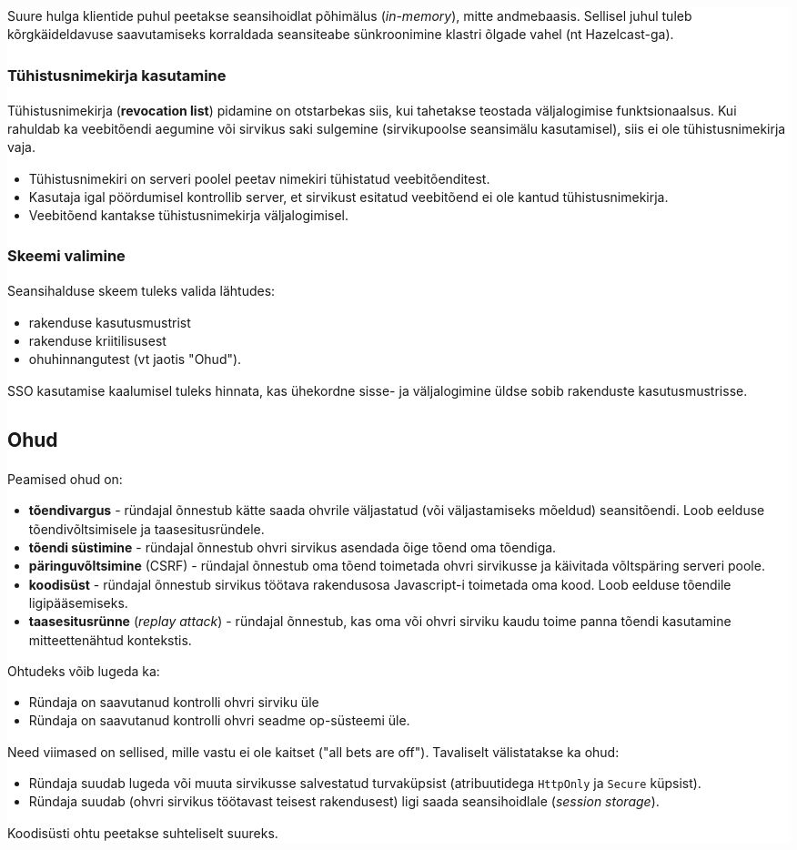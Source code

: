Suure hulga klientide puhul peetakse seansihoidlat põhimälus (_in-memory_), mitte andmebaasis. Sellisel juhul tuleb kõrgkäideldavuse saavutamiseks korraldada seansiteabe sünkroonimine klastri õlgade vahel (nt Hazelcast-ga). 

### Tühistusnimekirja kasutamine

Tühistusnimekirja (**revocation list**) pidamine on otstarbekas siis, kui tahetakse teostada väljalogimise funktsionaalsus. Kui rahuldab ka veebitõendi aegumine või sirvikus saki sulgemine (sirvikupoolse seansimälu kasutamisel), siis ei ole tühistusnimekirja vaja.
- Tühistusnimekiri on serveri poolel peetav nimekiri tühistatud veebitõenditest.
- Kasutaja igal pöördumisel kontrollib server, et sirvikust esitatud veebitõend ei ole kantud tühistusnimekirja.
- Veebitõend kantakse tühistusnimekirja väljalogimisel.

### Skeemi valimine

Seansihalduse skeem tuleks valida lähtudes:
- rakenduse kasutusmustrist
- rakenduse kriitilisusest
- ohuhinnangutest (vt jaotis "Ohud").

SSO kasutamise kaalumisel tuleks hinnata, kas ühekordne sisse- ja väljalogimine üldse sobib rakenduste kasutusmustrisse.

## Ohud

Peamised ohud on:

- **tõendivargus** - ründajal õnnestub kätte saada ohvrile väljastatud (või väljastamiseks mõeldud) seansitõendi. Loob eelduse tõendivõltsimisele ja taasesitusründele.
- **tõendi süstimine** - ründajal õnnestub ohvri sirvikus asendada õige tõend oma tõendiga.
- **päringuvõltsimine** (CSRF) - ründajal õnnestub oma tõend toimetada ohvri sirvikusse ja käivitada võltspäring serveri poole.
- **koodisüst** - ründajal õnnestub sirvikus töötava rakendusosa Javascript-i toimetada oma kood. Loob eelduse tõendile ligipääsemiseks.
- **taasesitusrünne** (_replay attack_) - ründajal õnnestub, kas oma või ohvri sirviku kaudu toime panna tõendi kasutamine mitteettenähtud kontekstis.

Ohtudeks võib lugeda ka:

- Ründaja on saavutanud kontrolli ohvri sirviku üle
- Ründaja on saavutanud kontrolli ohvri seadme op-süsteemi üle.

Need viimased on sellised, mille vastu ei ole kaitset ("all bets are off"). Tavaliselt välistatakse ka ohud:

- Ründaja suudab lugeda või muuta sirvikusse salvestatud turvaküpsist (atribuutidega `HttpOnly` ja `Secure` küpsist).
- Ründaja suudab (ohvri sirvikus töötavast teisest rakendusest) ligi saada seansihoidlale (_session storage_).

Koodisüsti ohtu peetakse suhteliselt suureks.

